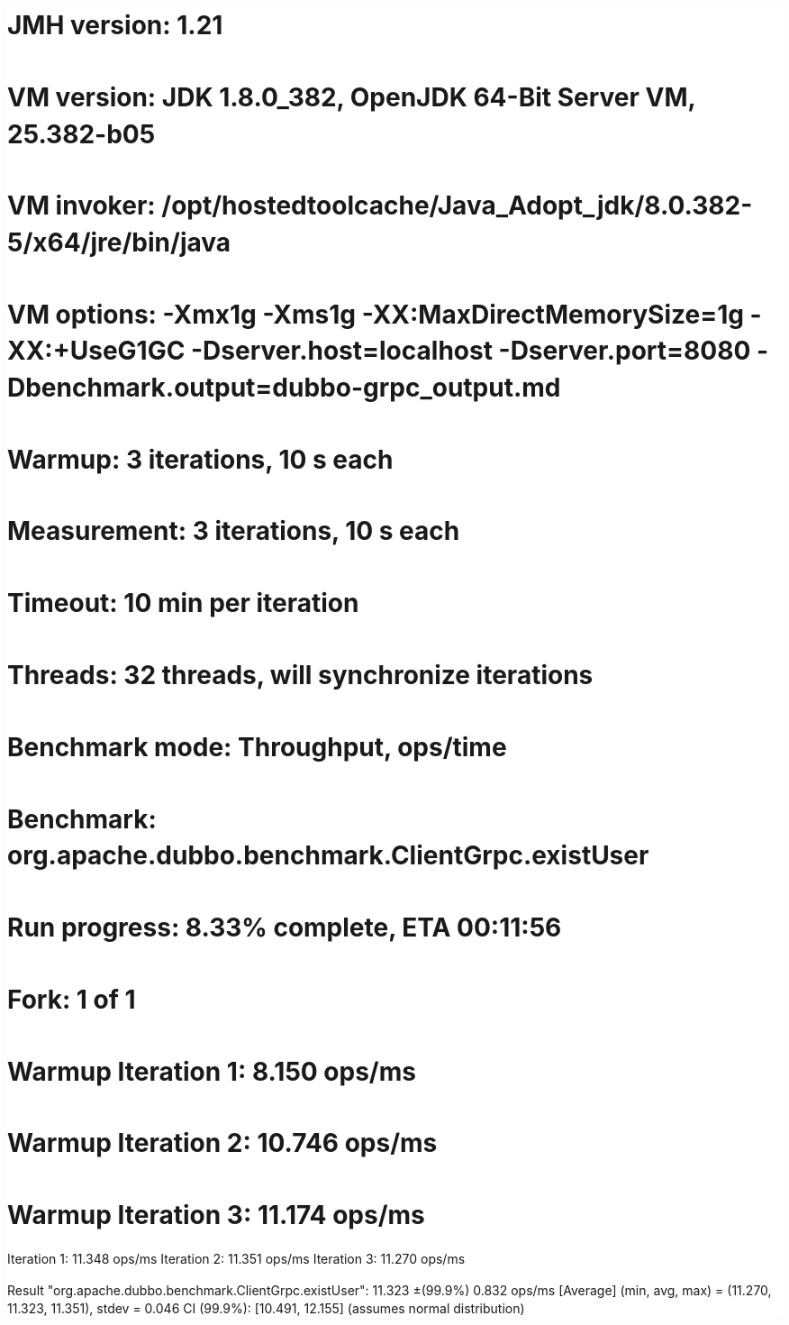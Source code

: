 
# JMH version: 1.21
# VM version: JDK 1.8.0_382, OpenJDK 64-Bit Server VM, 25.382-b05
# VM invoker: /opt/hostedtoolcache/Java_Adopt_jdk/8.0.382-5/x64/jre/bin/java
# VM options: -Xmx1g -Xms1g -XX:MaxDirectMemorySize=1g -XX:+UseG1GC -Dserver.host=localhost -Dserver.port=8080 -Dbenchmark.output=dubbo-grpc_output.md
# Warmup: 3 iterations, 10 s each
# Measurement: 3 iterations, 10 s each
# Timeout: 10 min per iteration
# Threads: 32 threads, will synchronize iterations
# Benchmark mode: Throughput, ops/time
# Benchmark: org.apache.dubbo.benchmark.ClientGrpc.existUser

# Run progress: 8.33% complete, ETA 00:11:56
# Fork: 1 of 1
# Warmup Iteration   1: 8.150 ops/ms
# Warmup Iteration   2: 10.746 ops/ms
# Warmup Iteration   3: 11.174 ops/ms
Iteration   1: 11.348 ops/ms
Iteration   2: 11.351 ops/ms
Iteration   3: 11.270 ops/ms


Result "org.apache.dubbo.benchmark.ClientGrpc.existUser":
  11.323 ±(99.9%) 0.832 ops/ms [Average]
  (min, avg, max) = (11.270, 11.323, 11.351), stdev = 0.046
  CI (99.9%): [10.491, 12.155] (assumes normal distribution)
